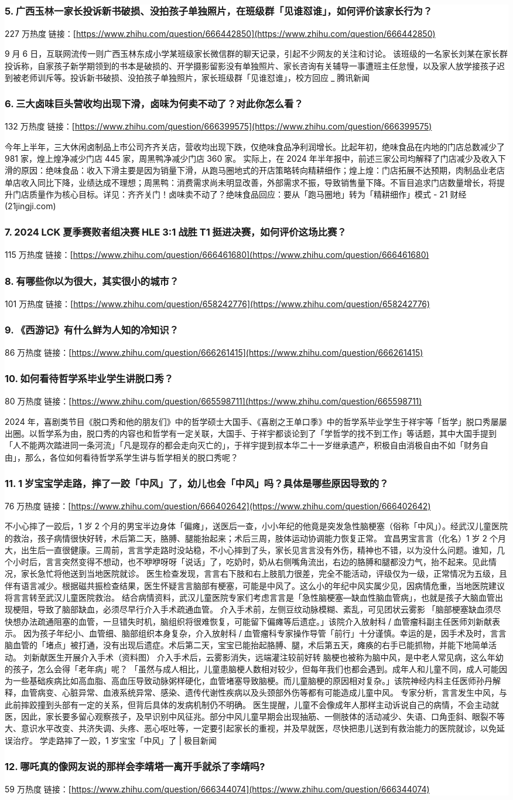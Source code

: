 ### 5. 广西玉林一家长投诉新书破损、没拍孩子单独照片，在班级群「见谁怼谁」，如何评价该家长行为？
227 万热度 链接：[https://www.zhihu.com/question/666442850](https://www.zhihu.com/question/666442850)

9 月 6 日，互联网流传一则广西玉林东成小学某班级家长微信群的聊天记录，引起不少网友的关注和讨论。 该班级的一名家长刘某在家长群投诉称，自家孩子新学期领到的书本是破损的、开学摄影留影没有单独照片、家长咨询有关辅导一事遭班主任怠慢，以及家人放学接孩子迟到被老师训斥等。投诉新书破损、没拍孩子单独照片，家长班级群「见谁怼谁」，校方回应 _ 腾讯新闻

### 6. 三大卤味巨头营收均出现下滑，卤味为何卖不动了？对此你怎么看？
132 万热度 链接：[https://www.zhihu.com/question/666399575](https://www.zhihu.com/question/666399575)

今年上半年，三大休闲卤制品上市公司齐齐关店，营收均出现下跌，仅绝味食品净利润增长。比起年初，绝味食品在内地的门店总数减少了 981 家，煌上煌净减少门店 445 家，周黑鸭净减少门店 360 家。 实际上，在 2024 年半年报中，前述三家公司均解释了门店减少及收入下滑的原因：绝味食品：收入下滑主要是因为销量下滑，从跑马圈地式的开店策略转向精耕细作；煌上煌：门店拓展不达预期，肉制品业老店单店收入同比下降，业绩达成不理想；周黑鸭：消费需求尚未明显改善，外部需求不振，导致销售量下降。不盲目追求门店数量增长，将提升门店质量作为核心目标。详见：齐齐关门！卤味卖不动了？绝味食品回应：要从「跑马圈地」转为「精耕细作」模式 - 21 财经 (21jingji.com)

### 7. 2024 LCK 夏季赛败者组决赛 HLE 3:1 战胜 T1 挺进决赛，如何评价这场比赛？
115 万热度 链接：[https://www.zhihu.com/question/666461680](https://www.zhihu.com/question/666461680)



### 8. 有哪些你以为很大，其实很小的城市？
101 万热度 链接：[https://www.zhihu.com/question/658242776](https://www.zhihu.com/question/658242776)



### 9. 《西游记》有什么鲜为人知的冷知识？
86 万热度 链接：[https://www.zhihu.com/question/666261415](https://www.zhihu.com/question/666261415)



### 10. 如何看待哲学系毕业学生讲脱口秀？
80 万热度 链接：[https://www.zhihu.com/question/665598711](https://www.zhihu.com/question/665598711)

2024 年，喜剧类节目《脱口秀和他的朋友们》中的哲学硕士大国手、《喜剧之王单口季》中的哲学系毕业学生于祥宇等「哲学」脱口秀屡屡出圈。以哲学系为由，脱口秀的内容也和哲学有一定关联，大国手、于祥宇都谈论到了「学哲学的找不到工作」等话题，其中大国手提到「人不能两次踏进同一条河流」「凡是现存的都会走向灭亡的」，于祥宇提到叔本华二十一岁继承遗产，积极自由消极自由不如「财务自由」，那么，各位如何看待哲学系学生讲与哲学相关的脱口秀呢？

### 11. 1 岁宝宝学走路，摔了一跤「中风」了，幼儿也会「中风」吗？具体是哪些原因导致的？
76 万热度 链接：[https://www.zhihu.com/question/666402642](https://www.zhihu.com/question/666402642)

不小心摔了一跤后，1 岁 2 个月的男宝半边身体「偏瘫」，送医后一查，小小年纪的他竟是突发急性脑梗塞（俗称「中风」）。经武汉儿童医院的救治，孩子病情很快好转，术后第二天，胳膊、腿能抬起来；术后三周，肢体运动协调能力恢复正常。 宜昌男宝言言（化名）1 岁 2 个月大，出生后一直很健康。三周前，言言学走路时没站稳，不小心摔到了头，家长见言言没有外伤，精神也不错，以为没什么问题。谁知，几个小时后，言言突然变得不想动，也不咿咿呀呀「说话」了，吃奶时，奶从右侧嘴角流出，右边的胳膊和腿都没力气，抬不起来。见此情况，家长急忙将他送到当地医院就诊。 医生检查发现，言言右下肢和右上肢肌力很差，完全不能活动，评级仅为一级，正常情况为五级，且伴有语言减少。根据磁共振检查结果，医生怀疑言言脑部有梗塞，可能是中风了。这么小的年纪中风实属少见，因病情危重，当地医院建议将言言转至武汉儿童医院救治。 结合病情资料，武汉儿童医院专家们考虑言言是「急性脑梗塞—缺血性脑血管病」，也就是孩子大脑血管出现梗阻，导致了脑部缺血，必须尽早行介入手术疏通血管。 介入手术前，左侧豆纹动脉模糊、紊乱，可见团状云雾影 「脑部梗塞缺血须尽快想办法疏通阻塞的血管，一旦错失时机，脑组织将很难恢复，可能留下偏瘫等后遗症。」该院介入放射科 / 血管瘤科副主任医师刘新献表示。 因为孩子年纪小、血管细、脑部组织本身复杂，介入放射科 / 血管瘤科专家操作导管「前行」十分谨慎。幸运的是，因手术及时，言言脑血管的「堵点」被打通，没有出现后遗症。术后第二天，宝宝已能抬起胳膊、腿，术后第五天，瘫痪的右手已能抓物，并能下地简单活动。 刘新献医生开展介入手术（资料图） 介入手术后，云雾影消失，远端灌注较前好转 脑梗也被称为脑中风，是中老人常见病，这么年幼的孩子，怎么会得「老年病」呢？ 「虽然与成人相比，儿童患脑梗人数相对较少，但每年我们也都会遇到。成年人和儿童不同，成人可能因为一些基础疾病比如高血脂、高血压导致动脉粥样硬化，血管堵塞导致脑梗。而儿童脑梗的原因相对复杂。」该院神经内科主任医师孙丹解释，血管病变、心脏异常、血液系统异常、感染、遗传代谢性疾病以及头颈部外伤等都有可能造成儿童中风。 专家分析，言言发生中风，与此前摔跤撞到头部有一定的关系，但背后具体的发病机制仍不明确。 医生提醒，儿童不会像成年人那样主动诉说自己的病情，不会主动就医，因此，家长要多留心观察孩子，及早识别中风征兆。部分中风儿童早期会出现抽筋、一侧肢体的活动减少、失语、口角歪斜、眼裂不等大、意识水平改变、共济失调、头疼、恶心呕吐等，一定要引起家长的重视，并及早就医，尽快把患儿送到有救治能力的医院就诊，以免延误治疗。 学走路摔了一跤，1 岁宝宝「中风」了 | 极目新闻

### 12. 哪吒真的像网友说的那样会李靖塔一离开手就杀了李靖吗?
59 万热度 链接：[https://www.zhihu.com/question/666344074](https://www.zhihu.com/question/666344074)
